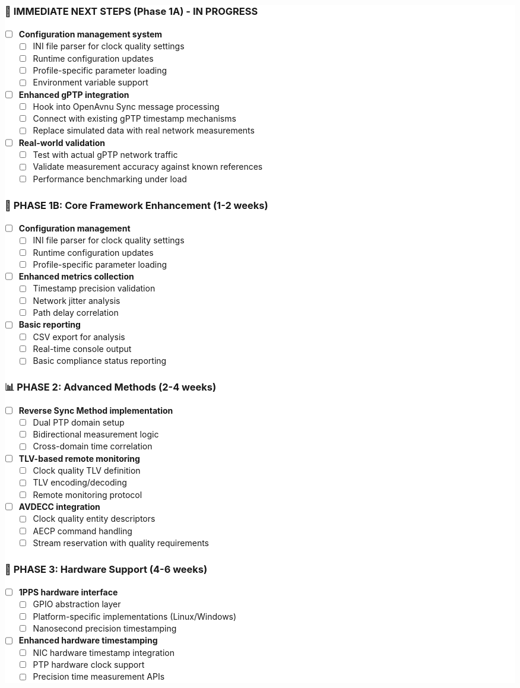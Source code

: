 ### 🚀 **IMMEDIATE NEXT STEPS** (Phase 1A) - **IN PROGRESS**
- [ ] **Configuration management system**
  - [ ] INI file parser for clock quality settings
  - [ ] Runtime configuration updates
  - [ ] Profile-specific parameter loading
  - [ ] Environment variable support
- [ ] **Enhanced gPTP integration**
  - [ ] Hook into OpenAvnu Sync message processing
  - [ ] Connect with existing gPTP timestamp mechanisms
  - [ ] Replace simulated data with real network measurements
- [ ] **Real-world validation**
  - [ ] Test with actual gPTP network traffic
  - [ ] Validate measurement accuracy against known references
  - [ ] Performance benchmarking under load

### 🎯 **PHASE 1B: Core Framework Enhancement** (1-2 weeks)
- [ ] **Configuration management**
  - [ ] INI file parser for clock quality settings
  - [ ] Runtime configuration updates
  - [ ] Profile-specific parameter loading
- [ ] **Enhanced metrics collection**
  - [ ] Timestamp precision validation
  - [ ] Network jitter analysis
  - [ ] Path delay correlation
- [ ] **Basic reporting**
  - [ ] CSV export for analysis
  - [ ] Real-time console output
  - [ ] Basic compliance status reporting

### 📊 **PHASE 2: Advanced Methods** (2-4 weeks)
- [ ] **Reverse Sync Method implementation**
  - [ ] Dual PTP domain setup
  - [ ] Bidirectional measurement logic
  - [ ] Cross-domain time correlation
- [ ] **TLV-based remote monitoring**
  - [ ] Clock quality TLV definition
  - [ ] TLV encoding/decoding
  - [ ] Remote monitoring protocol
- [ ] **AVDECC integration**
  - [ ] Clock quality entity descriptors
  - [ ] AECP command handling
  - [ ] Stream reservation with quality requirements

### 🔧 **PHASE 3: Hardware Support** (4-6 weeks)
- [ ] **1PPS hardware interface**
  - [ ] GPIO abstraction layer
  - [ ] Platform-specific implementations (Linux/Windows)
  - [ ] Nanosecond precision timestamping
- [ ] **Enhanced hardware timestamping**
  - [ ] NIC hardware timestamp integration
  - [ ] PTP hardware clock support
  - [ ] Precision time measurement APIs
